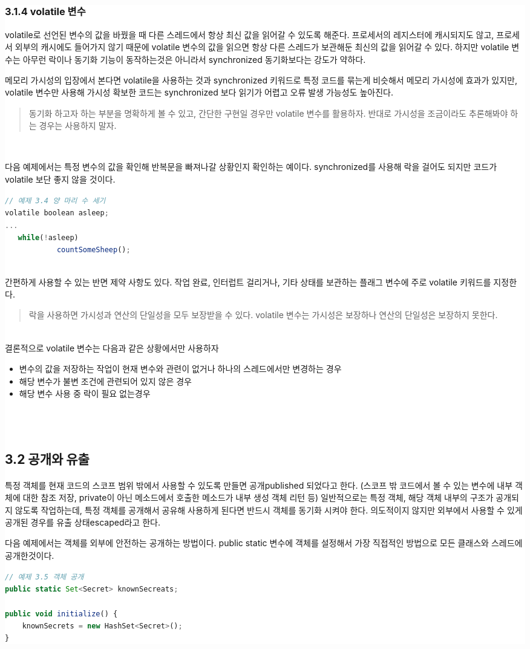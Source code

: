 ### 3.1.4 volatile 변수

volatile로 선언된 변수의 값을 바꿨을 때 다른 스레드에서 항상 최신 값을 읽어갈 수 있도록 해준다. 프로세서의 레지스터에 캐시되지도 않고, 프로세서 외부의 캐시에도 들어가지 않기 때문에 volatile 변수의 값을 읽으면 항상 다른 스레드가 보관해둔 최신의 값을 읽어갈 수 있다. 하지만 volatile 변수는 아무런 락이나 동기화 기능이 동작하는것은 아니라서 synchronized 동기화보다는 강도가 약하다.

메모리 가시성의 입장에서 본다면 volatile을 사용하는 것과 synchronized 키워드로 특정 코드를 묶는게 비슷해서 메모리 가시성에 효과가 있지만, volatile 변수만 사용해 가시성 확보한 코드는 synchronized 보다 읽기가 어렵고 오류 발생 가능성도 높아진다.

> 동기화 하고자 하는 부분을 명확하게 볼 수 있고, 간단한 구현일 경우만 volatile 변수를 활용하자. 반대로 가시성을 조금이라도 추론해봐야 하는 경우는 사용하지 말자.
> 

<br/>

다음 예제에서는 특정 변수의 값을 확인해 반복문을 빠져나갈 상황인지 확인하는 예이다. synchronized를 사용해 락을 걸어도 되지만 코드가 volatile 보단 좋지 않을 것이다.

```jsx
// 예제 3.4 양 마리 수 세기
volatile boolean asleep;
...
   while(!asleep)
			countSomeSheep();
```


<br/>
간편하게 사용할 수 있는 반면 제약 사항도 있다. 작업 완료, 인터럽트 걸리거나, 기타 상태를 보관하는 플래그 변수에 주로 volatile 키워드를 지정한다.

> 락을 사용하면 가시성과 연산의 단일성을 모두 보장받을 수 있다.
volatile 변수는 가시성은 보장하나 연산의 단일성은 보장하지 못한다.
> 


<br/>
결론적으로 volatile 변수는 다음과 같은 상황에서만 사용하자

- 변수의 값을 저장하는 작업이 현재 변수와 관련이 없거나 하나의 스레드에서만 변경하는 경우
- 해당 변수가 불변 조건에 관련되어 있지 않은 경우
- 해당 변수 사용 중 락이 필요 없는경우

<br/>
<br/>

## 3.2 공개와 유출

특정 객체를 현재 코드의 스코프 범위 밖에서 사용할 수 있도록 만들면 공개published 되었다고 한다. (스코프 밖 코드에서 볼 수 있는 변수에 내부 객체에 대한 참조 저장, private이 아닌 메소드에서 호출한 메소드가 내부 생성 객체 리턴 등) 일반적으로는 특정 객체, 해당 객체 내부의 구조가 공개되지 않도록 작업하는데, 특정 객체를 공개해서 공유해 사용하게 된다면 반드시 객체를 동기화 시켜야 한다. 의도적이지 않지만 외부에서 사용할 수 있게 공개된 경우를 유출 상태escaped라고 한다. 

  다음 예제에서는 객체를 외부에 안전하는 공개하는 방법이다. public static 변수에 객체를 설정해서 가장 직접적인 방법으로 모든 클래스와 스레드에 공개한것이다.

 

```jsx
// 예제 3.5 객체 공개
public static Set<Secret> knownSecreats;

public void initialize() {
	knownSecrets = new HashSet<Secret>();
}
```
